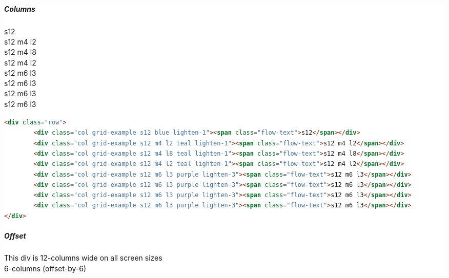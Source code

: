 <div class="divider"></div>
<div class="section">
    <h5>Columns</h5>
    <div class="row">
            <div class="col grid-example s12 blue lighten-1"><span class="flow-text">s12</span></div>
            <div class="col grid-example s12 m4 l2 teal lighten-1"><span class="flow-text">s12 m4 l2</span></div>
            <div class="col grid-example s12 m4 l8 teal lighten-1"><span class="flow-text">s12 m4 l8</span></div>
            <div class="col grid-example s12 m4 l2 teal lighten-1"><span class="flow-text">s12 m4 l2</span></div>
            <div class="col grid-example s12 m6 l3 purple lighten-3"><span class="flow-text">s12 m6 l3</span></div>
            <div class="col grid-example s12 m6 l3 purple lighten-3"><span class="flow-text">s12 m6 l3</span></div>
            <div class="col grid-example s12 m6 l3 purple lighten-3"><span class="flow-text">s12 m6 l3</span></div>
            <div class="col grid-example s12 m6 l3 purple lighten-3"><span class="flow-text">s12 m6 l3</span></div>
    </div>
</div>

```html
<div class="row">
        <div class="col grid-example s12 blue lighten-1"><span class="flow-text">s12</span></div>
        <div class="col grid-example s12 m4 l2 teal lighten-1"><span class="flow-text">s12 m4 l2</span></div>
        <div class="col grid-example s12 m4 l8 teal lighten-1"><span class="flow-text">s12 m4 l8</span></div>
        <div class="col grid-example s12 m4 l2 teal lighten-1"><span class="flow-text">s12 m4 l2</span></div>
        <div class="col grid-example s12 m6 l3 purple lighten-3"><span class="flow-text">s12 m6 l3</span></div>
        <div class="col grid-example s12 m6 l3 purple lighten-3"><span class="flow-text">s12 m6 l3</span></div>
        <div class="col grid-example s12 m6 l3 purple lighten-3"><span class="flow-text">s12 m6 l3</span></div>
        <div class="col grid-example s12 m6 l3 purple lighten-3"><span class="flow-text">s12 m6 l3</span></div>
</div>
```

<div class="divider"></div>
<div class="section">
    <h5>Offset</h5>
    <div class="row">
            <div class="col s12 grid-example"><span class="flow-text">This div is 12-columns wide on all screen sizes</span></div>
            <div class="col s6 offset-s6 grid-example"><span class="flow-text">6-columns (offset-by-6)</span></div>
    </div>
</div>
